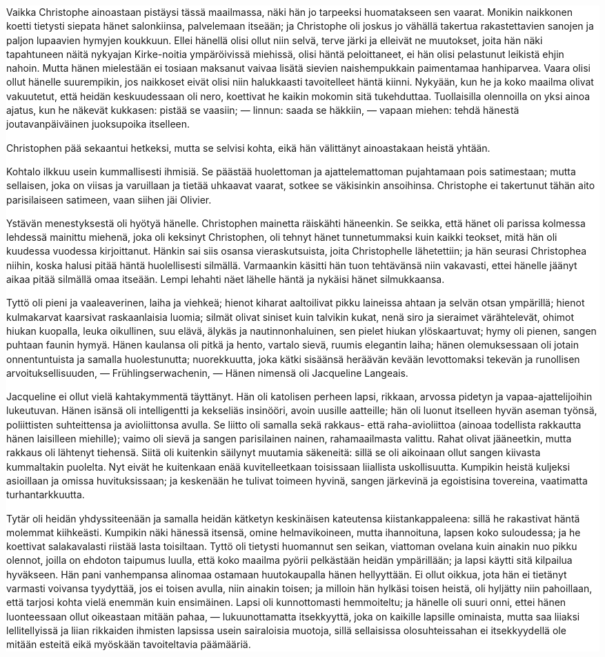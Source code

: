 Vaikka Christophe ainoastaan pistäysi tässä maailmassa, näki hän jo tarpeeksi huomatakseen sen vaarat. Monikin naikkonen koetti tietysti siepata hänet salonkiinsa, palvelemaan itseään; ja Christophe oli joskus jo vähällä takertua rakastettavien sanojen ja paljon lupaavien hymyjen koukkuun. Ellei hänellä olisi ollut niin selvä, terve järki ja elleivät ne muutokset, joita hän näki tapahtuneen näitä nykyajan Kirke-noitia ympäröivissä miehissä, olisi häntä peloittaneet, ei hän olisi pelastunut leikistä ehjin nahoin. Mutta hänen mielestään ei tosiaan maksanut vaivaa lisätä sievien naishempukkain paimentamaa hanhiparvea. Vaara olisi ollut hänelle suurempikin, jos naikkoset eivät olisi niin halukkaasti tavoitelleet häntä kiinni. Nykyään, kun he ja koko maailma olivat vakuutetut, että heidän keskuudessaan oli nero, koettivat he kaikin mokomin sitä tukehduttaa. Tuollaisilla olennoilla on yksi ainoa ajatus, kun he näkevät kukkasen: pistää se vaasiin; — linnun: saada se häkkiin, — vapaan miehen: tehdä hänestä joutavanpäiväinen juoksupoika itselleen.

Christophen pää sekaantui hetkeksi, mutta se selvisi kohta, eikä hän välittänyt ainoastakaan heistä yhtään.

Kohtalo ilkkuu usein kummallisesti ihmisiä. Se päästää huolettoman ja ajattelemattoman pujahtamaan pois satimestaan; mutta sellaisen, joka on viisas ja varuillaan ja tietää uhkaavat vaarat, sotkee se väkisinkin ansoihinsa. Christophe ei takertunut tähän aito parisilaiseen satimeen, vaan siihen jäi Olivier.

Ystävän menestyksestä oli hyötyä hänelle. Christophen mainetta räiskähti häneenkin. Se seikka, että hänet oli parissa kolmessa lehdessä mainittu miehenä, joka oli keksinyt Christophen, oli tehnyt hänet tunnetummaksi kuin kaikki teokset, mitä hän oli kuudessa vuodessa kirjoittanut. Hänkin sai siis osansa vieraskutsuista, joita Christophelle lähetettiin; ja hän seurasi Christophea niihin, koska halusi pitää häntä huolellisesti silmällä. Varmaankin käsitti hän tuon tehtävänsä niin vakavasti, ettei hänelle jäänyt aikaa pitää silmällä omaa itseään. Lempi lehahti näet lähelle häntä ja nykäisi hänet silmukkaansa.

Tyttö oli pieni ja vaaleaverinen, laiha ja viehkeä; hienot kiharat aaltoilivat pikku laineissa ahtaan ja selvän otsan ympärillä; hienot kulmakarvat kaarsivat raskaanlaisia luomia; silmät olivat siniset kuin talvikin kukat, nenä siro ja sieraimet värähtelevät, ohimot hiukan kuopalla, leuka oikullinen, suu elävä, älykäs ja nautinnonhaluinen, sen pielet hiukan ylöskaartuvat; hymy oli pienen, sangen puhtaan faunin hymyä. Hänen kaulansa oli pitkä ja hento, vartalo sievä, ruumis elegantin laiha; hänen olemuksessaan oli jotain onnentuntuista ja samalla huolestunutta; nuorekkuutta, joka kätki sisäänsä heräävän kevään levottomaksi tekevän ja runollisen arvoituksellisuuden, — Frühlingserwachenin, — Hänen nimensä oli Jacqueline Langeais.

Jacqueline ei ollut vielä kahtakymmentä täyttänyt. Hän oli katolisen perheen lapsi, rikkaan, arvossa pidetyn ja vapaa-ajattelijoihin lukeutuvan. Hänen isänsä oli intelligentti ja kekseliäs insinööri, avoin uusille aatteille; hän oli luonut itselleen hyvän aseman työnsä, poliittisten suhteittensa ja avioliittonsa avulla. Se liitto oli samalla sekä rakkaus- että raha-avioliittoa (ainoaa todellista rakkautta hänen laisilleen miehille); vaimo oli sievä ja sangen parisilainen nainen, rahamaailmasta valittu. Rahat olivat jääneetkin, mutta rakkaus oli lähtenyt tiehensä. Siitä oli kuitenkin säilynyt muutamia säkeneitä: sillä se oli aikoinaan ollut sangen kiivasta kummaltakin puolelta. Nyt eivät he kuitenkaan enää kuvitelleetkaan toisissaan liiallista uskollisuutta. Kumpikin heistä kuljeksi asioillaan ja omissa huvituksissaan; ja keskenään he tulivat toimeen hyvinä, sangen järkevinä ja egoistisina tovereina, vaatimatta turhantarkkuutta.

Tytär oli heidän yhdyssiteenään ja samalla heidän kätketyn keskinäisen kateutensa kiistankappaleena: sillä he rakastivat häntä molemmat kiihkeästi. Kumpikin näki hänessä itsensä, omine helmavikoineen, mutta ihannoituna, lapsen koko suloudessa; ja he koettivat salakavalasti riistää lasta toisiltaan. Tyttö oli tietysti huomannut sen seikan, viattoman ovelana kuin ainakin nuo pikku olennot, joilla on ehdoton taipumus luulla, että koko maailma pyörii pelkästään heidän ympärillään; ja lapsi käytti sitä kilpailua hyväkseen. Hän pani vanhempansa alinomaa ostamaan huutokaupalla hänen hellyyttään. Ei ollut oikkua, jota hän ei tietänyt varmasti voivansa tyydyttää, jos ei toisen avulla, niin ainakin toisen; ja milloin hän hylkäsi toisen heistä, oli hyljätty niin pahoillaan, että tarjosi kohta vielä enemmän kuin ensimäinen. Lapsi oli kunnottomasti hemmoiteltu; ja hänelle oli suuri onni, ettei hänen luonteessaan ollut oikeastaan mitään pahaa, — lukuunottamatta itsekkyyttä, joka on kaikille lapsille ominaista, mutta saa liiaksi lellitellyissä ja liian rikkaiden ihmisten lapsissa usein sairaloisia muotoja, sillä sellaisissa olosuhteissahan ei itsekkyydellä ole mitään esteitä eikä myöskään tavoiteltavia päämääriä.
